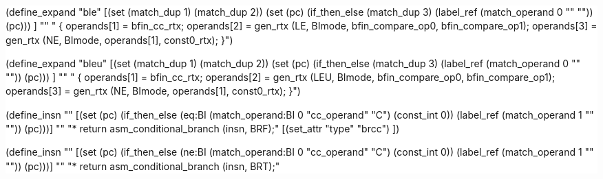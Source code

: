 (define_expand "ble"
  [(set (match_dup 1) (match_dup 2))
   (set (pc)
	(if_then_else (match_dup 3)
		      (label_ref (match_operand 0 "" ""))
		    (pc)))
  ]
  ""
  "
{
  operands[1] = bfin_cc_rtx;
  operands[2] = gen_rtx (LE, BImode,
			 bfin_compare_op0, bfin_compare_op1);
  operands[3] = gen_rtx (NE, BImode,
			 operands[1], const0_rtx);
}")


(define_expand "bleu"
  [(set (match_dup 1) (match_dup 2))
   (set (pc)
	(if_then_else (match_dup 3)
		      (label_ref (match_operand 0 "" ""))
		    (pc)))
  ]
  ""
  "
{
  operands[1] = bfin_cc_rtx;
  operands[2] = gen_rtx (LEU, BImode,
			 bfin_compare_op0, bfin_compare_op1);
  operands[3] = gen_rtx (NE, BImode,
			 operands[1], const0_rtx);
}")


(define_insn ""
  [(set (pc)
	(if_then_else (eq:BI (match_operand:BI 0 "cc_operand" "C") (const_int 0))
		(label_ref (match_operand 1 "" ""))
		(pc)))]
  ""
  "* return asm_conditional_branch (insn, BRF);"
  [(set_attr "type" "brcc")
  ])

(define_insn ""
  [(set (pc)
	(if_then_else (ne:BI (match_operand:BI 0 "cc_operand" "C") (const_int 0))
		      (label_ref (match_operand 1 "" ""))
		      (pc)))]
  ""
  "* return asm_conditional_branch (insn, BRT);"
